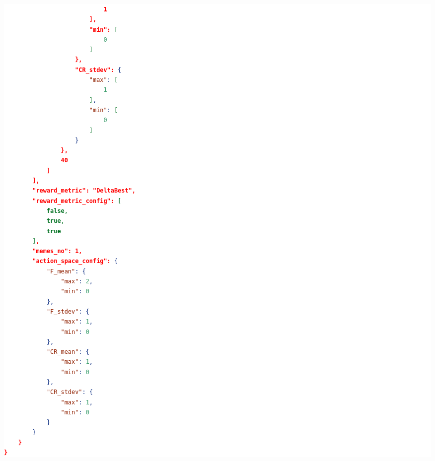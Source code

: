 ```json
                            1
                        ],
                        "min": [
                            0
                        ]
                    },
                    "CR_stdev": {
                        "max": [
                            1
                        ],
                        "min": [
                            0
                        ]
                    }
                },
                40
            ]
        ],
        "reward_metric": "DeltaBest",
        "reward_metric_config": [
            false,
            true,
            true
        ],
        "memes_no": 1,
        "action_space_config": {
            "F_mean": {
                "max": 2,
                "min": 0
            },
            "F_stdev": {
                "max": 1,
                "min": 0
            },
            "CR_mean": {
                "max": 1,
                "min": 0
            },
            "CR_stdev": {
                "max": 1,
                "min": 0
            }
        }
    }
}
```